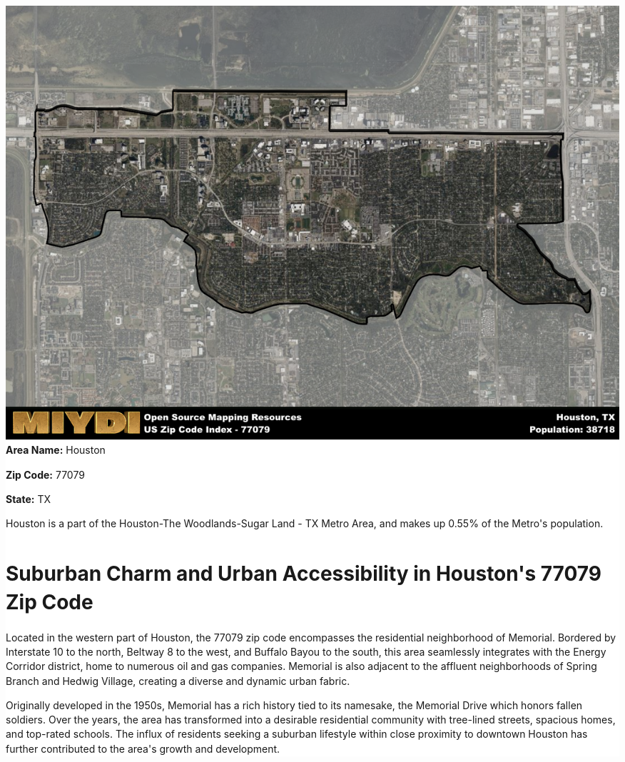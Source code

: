 ![Image Alt Text](../_images/77079.png)
**Area Name:** Houston

**Zip Code:** 77079

**State:** TX

Houston is a part of the Houston-The Woodlands-Sugar Land - TX Metro Area, and makes up 0.55% of the Metro's population.  

# Suburban Charm and Urban Accessibility in Houston's 77079 Zip Code

Located in the western part of Houston, the 77079 zip code encompasses the residential neighborhood of Memorial. Bordered by Interstate 10 to the north, Beltway 8 to the west, and Buffalo Bayou to the south, this area seamlessly integrates with the Energy Corridor district, home to numerous oil and gas companies. Memorial is also adjacent to the affluent neighborhoods of Spring Branch and Hedwig Village, creating a diverse and dynamic urban fabric.

Originally developed in the 1950s, Memorial has a rich history tied to its namesake, the Memorial Drive which honors fallen soldiers. Over the years, the area has transformed into a desirable residential community with tree-lined streets, spacious homes, and top-rated schools. The influx of residents seeking a suburban lifestyle within close proximity to downtown Houston has further contributed to the area's growth and development.
